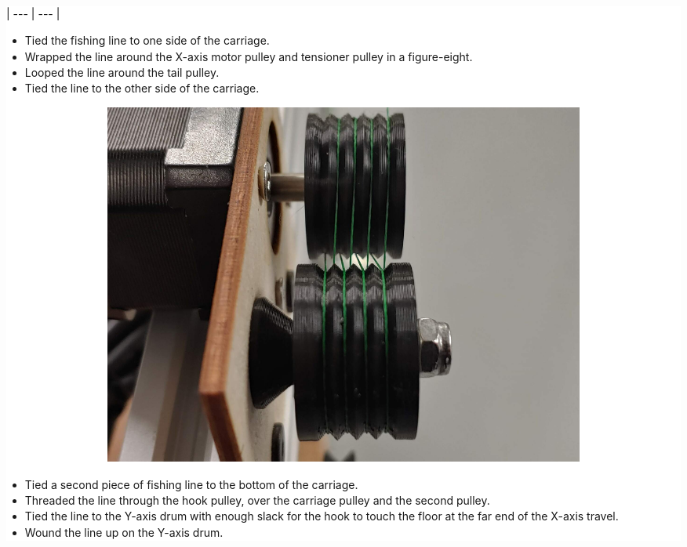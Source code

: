 | --- | --- |

- Tied the fishing line to one side of the carriage.
- Wrapped the line around the X-axis motor pulley and tensioner pulley in a figure-eight.
- Looped the line around the tail pulley.
- Tied the line to the other side of the carriage.

<p align="center">
  <img src="./Images/Build/Drive_Section_Top.jpg" width = 70%>
</p>


- Tied a second piece of fishing line to the bottom of the carriage.
- Threaded the line through the hook pulley, over the carriage pulley and the second pulley.
- Tied the line to the Y-axis drum with enough slack for the hook to touch the floor at the far end of the X-axis travel.
- Wound the line up on the Y-axis drum.

<p align="center">